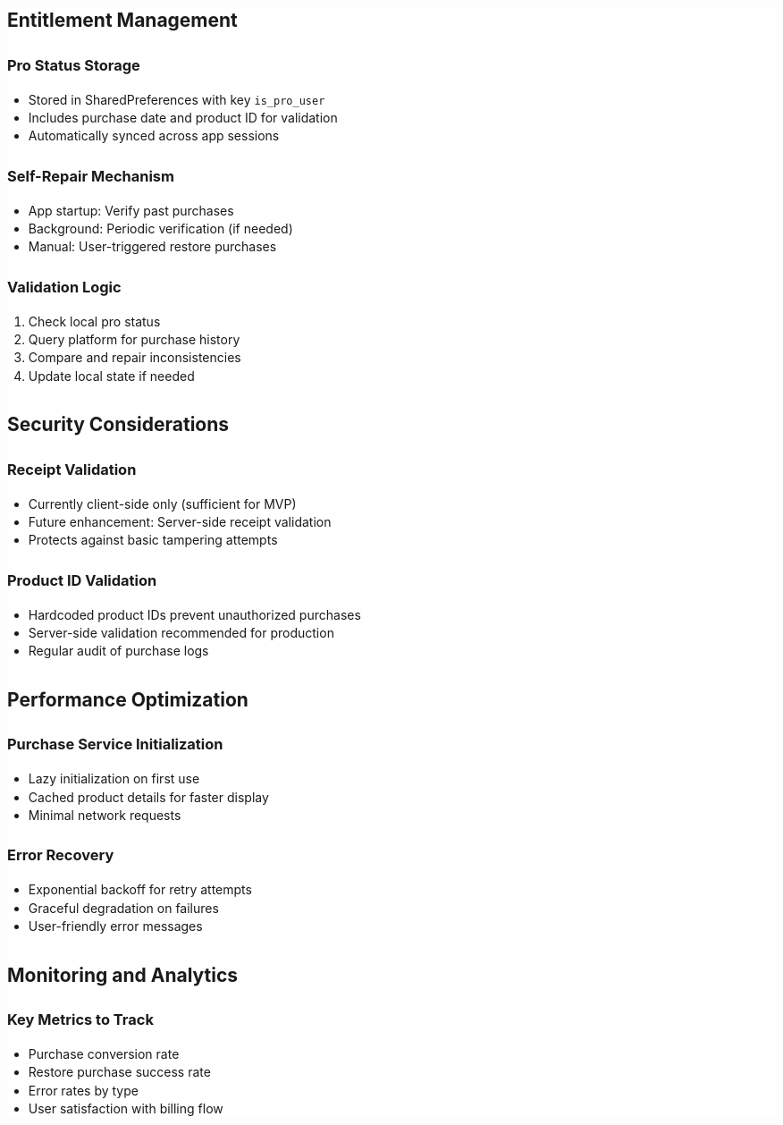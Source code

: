## Entitlement Management

### Pro Status Storage
- Stored in SharedPreferences with key `is_pro_user`
- Includes purchase date and product ID for validation
- Automatically synced across app sessions

### Self-Repair Mechanism
- App startup: Verify past purchases
- Background: Periodic verification (if needed)
- Manual: User-triggered restore purchases

### Validation Logic
1. Check local pro status
2. Query platform for purchase history
3. Compare and repair inconsistencies
4. Update local state if needed

## Security Considerations

### Receipt Validation
- Currently client-side only (sufficient for MVP)
- Future enhancement: Server-side receipt validation
- Protects against basic tampering attempts

### Product ID Validation
- Hardcoded product IDs prevent unauthorized purchases
- Server-side validation recommended for production
- Regular audit of purchase logs

## Performance Optimization

### Purchase Service Initialization
- Lazy initialization on first use
- Cached product details for faster display
- Minimal network requests

### Error Recovery
- Exponential backoff for retry attempts
- Graceful degradation on failures
- User-friendly error messages

## Monitoring and Analytics

### Key Metrics to Track
- Purchase conversion rate
- Restore purchase success rate
- Error rates by type
- User satisfaction with billing flow

